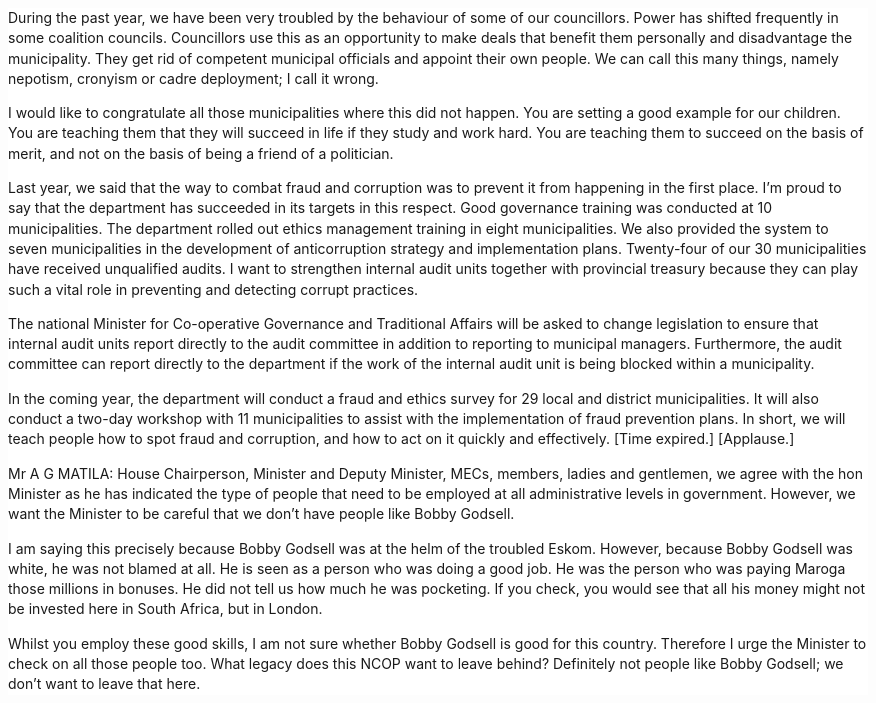 During the past year, we have been very troubled by the behaviour of some
of our councillors. Power has shifted frequently in some coalition
councils. Councillors use this as an opportunity to make deals that benefit
them personally and disadvantage the municipality. They get rid of
competent municipal officials and appoint their own people. We can call
this many things, namely nepotism, cronyism or cadre deployment; I call it
wrong.

I would like to congratulate all those municipalities where this did not
happen. You are setting a good example for our children. You are teaching
them that they will succeed in life if they study and work hard. You are
teaching them to succeed on the basis of merit, and not on the basis of
being a friend of a politician.

Last year, we said that the way to combat fraud and corruption was to
prevent it from happening in the first place. I’m proud to say that the
department has succeeded in its targets in this respect. Good governance
training was conducted at 10 municipalities. The department rolled out
ethics management training in eight municipalities. We also provided the
system to seven municipalities in the development of anticorruption
strategy and implementation plans. Twenty-four of our 30 municipalities
have received unqualified audits. I want to strengthen internal audit units
together with provincial treasury because they can play such a vital role
in preventing and detecting corrupt practices.

The national Minister for Co-operative Governance and Traditional Affairs
will be asked to change legislation to ensure that internal audit units
report directly to the audit committee in addition to reporting to
municipal managers. Furthermore, the audit committee can report directly to
the department if the work of the internal audit unit is being blocked
within a municipality.

In the coming year, the department will conduct a fraud and ethics survey
for 29 local and district municipalities. It will also conduct a two-day
workshop with 11 municipalities to assist with the implementation of fraud
prevention plans. In short, we will teach people how to spot fraud and
corruption, and how to act on it quickly and effectively. [Time expired.]
[Applause.]

Mr A G MATILA: House Chairperson, Minister and Deputy Minister, MECs,
members, ladies and gentlemen, we agree with the hon Minister as he has
indicated the type of people that need to be employed at all administrative
levels in government. However, we want the Minister to be careful that we
don’t have people like Bobby Godsell.

I am saying this precisely because Bobby Godsell was at the helm of the
troubled Eskom. However, because Bobby Godsell was white, he was not blamed
at all. He is seen as a person who was doing a good job. He was the person
who was paying Maroga those millions in bonuses. He did not tell us how
much he was pocketing. If you check, you would see that all his money might
not be invested here in South Africa, but in London.

Whilst you employ these good skills, I am not sure whether Bobby Godsell is
good for this country. Therefore I urge the Minister to check on all those
people too. What legacy does this NCOP want to leave behind? Definitely not
people like Bobby Godsell; we don’t want to leave that here.
